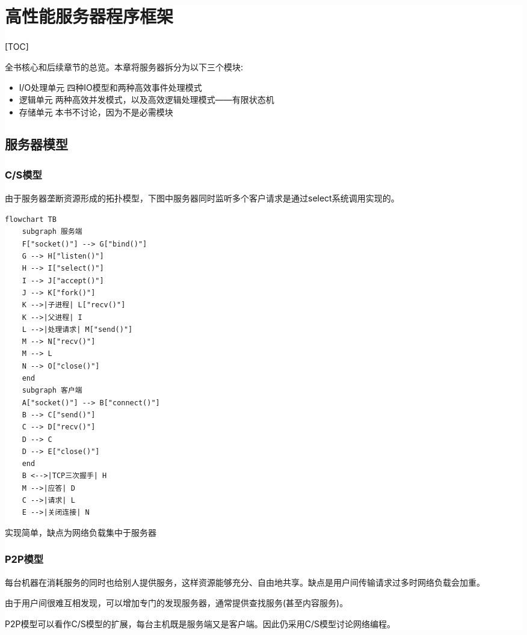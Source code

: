 # 高性能服务器程序框架

[TOC]

全书核心和后续章节的总览。本章将服务器拆分为以下三个模块:

- I/O处理单元 四种IO模型和两种高效事件处理模式
- 逻辑单元 两种高效并发模式，以及高效逻辑处理模式——有限状态机
- 存储单元 本书不讨论，因为不是必需模块

## 服务器模型

### C/S模型

由于服务器垄断资源形成的拓扑模型，下图中服务器同时监听多个客户请求是通过select系统调用实现的。

```mermaid
flowchart TB
    subgraph 服务端
    F["socket()"] --> G["bind()"]
    G --> H["listen()"]
    H --> I["select()"]
    I --> J["accept()"]
    J --> K["fork()"]
    K -->|子进程| L["recv()"]
    K -->|父进程| I
    L -->|处理请求| M["send()"]
    M --> N["recv()"]
    M --> L
    N --> O["close()"]
    end
    subgraph 客户端
    A["socket()"] --> B["connect()"]
    B --> C["send()"]
    C --> D["recv()"]
    D --> C
    D --> E["close()"]
    end
    B <-->|TCP三次握手| H
    M -->|应答| D
    C -->|请求| L
    E -->|关闭连接| N
```

实现简单，缺点为网络负载集中于服务器

### P2P模型

每台机器在消耗服务的同时也给别人提供服务，这样资源能够充分、自由地共享。缺点是用户间传输请求过多时网络负载会加重。

由于用户间很难互相发现，可以增加专门的发现服务器，通常提供查找服务(甚至内容服务)。

P2P模型可以看作C/S模型的扩展，每台主机既是服务端又是客户端。因此仍采用C/S模型讨论网络编程。


[^1]: Alexander Libman, Vladimir Gilbourd. Comparing Two High-Performance I/O Design Patterns \[OL]. 2005-11-25. <http://www.artima.com/articles/io_design_patterns.html>